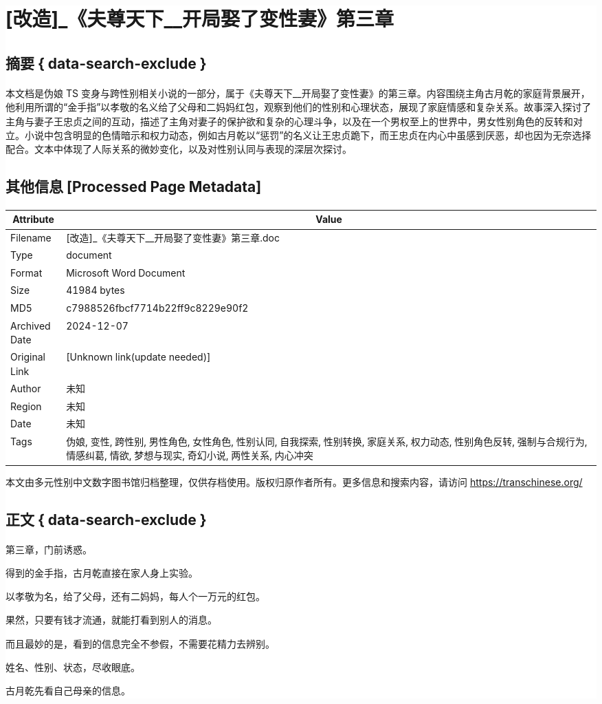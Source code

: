 # [改造]_《夫尊天下__开局娶了变性妻》第三章



## 摘要  { data-search-exclude }


本文档是伪娘 TS 变身与跨性别相关小说的一部分，属于《夫尊天下__开局娶了变性妻》的第三章。内容围绕主角古月乾的家庭背景展开，他利用所谓的“金手指”以孝敬的名义给了父母和二妈妈红包，观察到他们的性别和心理状态，展现了家庭情感和复杂关系。故事深入探讨了主角与妻子王忠贞之间的互动，描述了主角对妻子的保护欲和复杂的心理斗争，以及在一个男权至上的世界中，男女性别角色的反转和对立。小说中包含明显的色情暗示和权力动态，例如古月乾以“惩罚”的名义让王忠贞跪下，而王忠贞在内心中虽感到厌恶，却也因为无奈选择配合。文本中体现了人际关系的微妙变化，以及对性别认同与表现的深层次探讨。



## 其他信息 [Processed Page Metadata]

| Attribute       | Value                                  |
|-----------------|----------------------------------------|
| Filename        | [改造]_《夫尊天下__开局娶了变性妻》第三章.doc                             |
| Type            | document                                 |
| Format          | Microsoft Word Document                               |
| Size            | 41984 bytes                           |
| MD5             | c7988526fbcf7714b22ff9c8229e90f2                                  |
| Archived Date   | 2024-12-07                             |
| Original Link   | [Unknown link(update needed)]                         |
| Author          | 未知                               |
| Region          | 未知                               |
| Date            | 未知                                 |
| Tags            | 伪娘, 变性, 跨性别, 男性角色, 女性角色, 性别认同, 自我探索, 性别转换, 家庭关系, 权力动态, 性别角色反转, 强制与合规行为, 情感纠葛, 情欲, 梦想与现实, 奇幻小说, 两性关系, 内心冲突                                 |

本文由多元性别中文数字图书馆归档整理，仅供存档使用。版权归原作者所有。更多信息和搜索内容，请访问 <https://transchinese.org/>


## 正文 { data-search-exclude }


第三章，门前诱惑。

得到的金手指，古月乾直接在家人身上实验。

以孝敬为名，给了父母，还有二妈妈，每人个一万元的红包。

果然，只要有钱才流通，就能打看到别人的消息。

而且最妙的是，看到的信息完全不参假，不需要花精力去辨别。

姓名、性别、状态，尽收眼底。

古月乾先看自己母亲的信息。
